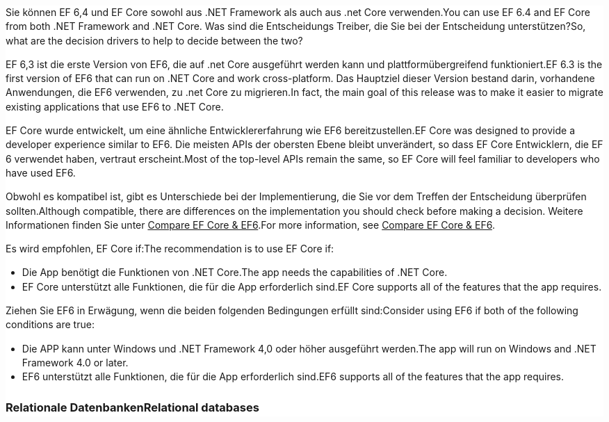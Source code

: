 <span data-ttu-id="2eba4-174">Sie können EF 6,4 und EF Core sowohl aus .NET Framework als auch aus .net Core verwenden.</span><span class="sxs-lookup"><span data-stu-id="2eba4-174">You can use EF 6.4 and EF Core from both .NET Framework and .NET Core.</span></span> <span data-ttu-id="2eba4-175">Was sind die Entscheidungs Treiber, die Sie bei der Entscheidung unterstützen?</span><span class="sxs-lookup"><span data-stu-id="2eba4-175">So, what are the decision drivers to help to decide between the two?</span></span>

<span data-ttu-id="2eba4-176">EF 6,3 ist die erste Version von EF6, die auf .net Core ausgeführt werden kann und plattformübergreifend funktioniert.</span><span class="sxs-lookup"><span data-stu-id="2eba4-176">EF 6.3 is the first version of EF6 that can run on .NET Core and work cross-platform.</span></span> <span data-ttu-id="2eba4-177">Das Hauptziel dieser Version bestand darin, vorhandene Anwendungen, die EF6 verwenden, zu .net Core zu migrieren.</span><span class="sxs-lookup"><span data-stu-id="2eba4-177">In fact, the main goal of this release was to make it easier to migrate existing applications that use EF6 to .NET Core.</span></span>

<span data-ttu-id="2eba4-178">EF Core wurde entwickelt, um eine ähnliche Entwicklererfahrung wie EF6 bereitzustellen.</span><span class="sxs-lookup"><span data-stu-id="2eba4-178">EF Core was designed to provide a developer experience similar to EF6.</span></span> <span data-ttu-id="2eba4-179">Die meisten APIs der obersten Ebene bleibt unverändert, so dass EF Core Entwicklern, die EF 6 verwendet haben, vertraut erscheint.</span><span class="sxs-lookup"><span data-stu-id="2eba4-179">Most of the top-level APIs remain the same, so EF Core will feel familiar to developers who have used EF6.</span></span>

<span data-ttu-id="2eba4-180">Obwohl es kompatibel ist, gibt es Unterschiede bei der Implementierung, die Sie vor dem Treffen der Entscheidung überprüfen sollten.</span><span class="sxs-lookup"><span data-stu-id="2eba4-180">Although compatible, there are differences on the implementation you should check before making a decision.</span></span>
<span data-ttu-id="2eba4-181">Weitere Informationen finden Sie unter [Compare EF Core & EF6](/ef/efcore-and-ef6/).</span><span class="sxs-lookup"><span data-stu-id="2eba4-181">For more information, see [Compare EF Core & EF6](/ef/efcore-and-ef6/).</span></span>

<span data-ttu-id="2eba4-182">Es wird empfohlen, EF Core if:</span><span class="sxs-lookup"><span data-stu-id="2eba4-182">The recommendation is to use EF Core if:</span></span>

* <span data-ttu-id="2eba4-183">Die App benötigt die Funktionen von .NET Core.</span><span class="sxs-lookup"><span data-stu-id="2eba4-183">The app needs the capabilities of .NET Core.</span></span>
* <span data-ttu-id="2eba4-184">EF Core unterstützt alle Funktionen, die für die App erforderlich sind.</span><span class="sxs-lookup"><span data-stu-id="2eba4-184">EF Core supports all of the features that the app requires.</span></span>

<span data-ttu-id="2eba4-185">Ziehen Sie EF6 in Erwägung, wenn die beiden folgenden Bedingungen erfüllt sind:</span><span class="sxs-lookup"><span data-stu-id="2eba4-185">Consider using EF6 if both of the following conditions are true:</span></span>

* <span data-ttu-id="2eba4-186">Die APP kann unter Windows und .NET Framework 4,0 oder höher ausgeführt werden.</span><span class="sxs-lookup"><span data-stu-id="2eba4-186">The app will run on Windows and .NET Framework 4.0 or later.</span></span>
* <span data-ttu-id="2eba4-187">EF6 unterstützt alle Funktionen, die für die App erforderlich sind.</span><span class="sxs-lookup"><span data-stu-id="2eba4-187">EF6 supports all of the features that the app requires.</span></span>

### <a name="relational-databases"></a><span data-ttu-id="2eba4-188">Relationale Datenbanken</span><span class="sxs-lookup"><span data-stu-id="2eba4-188">Relational databases</span></span>
